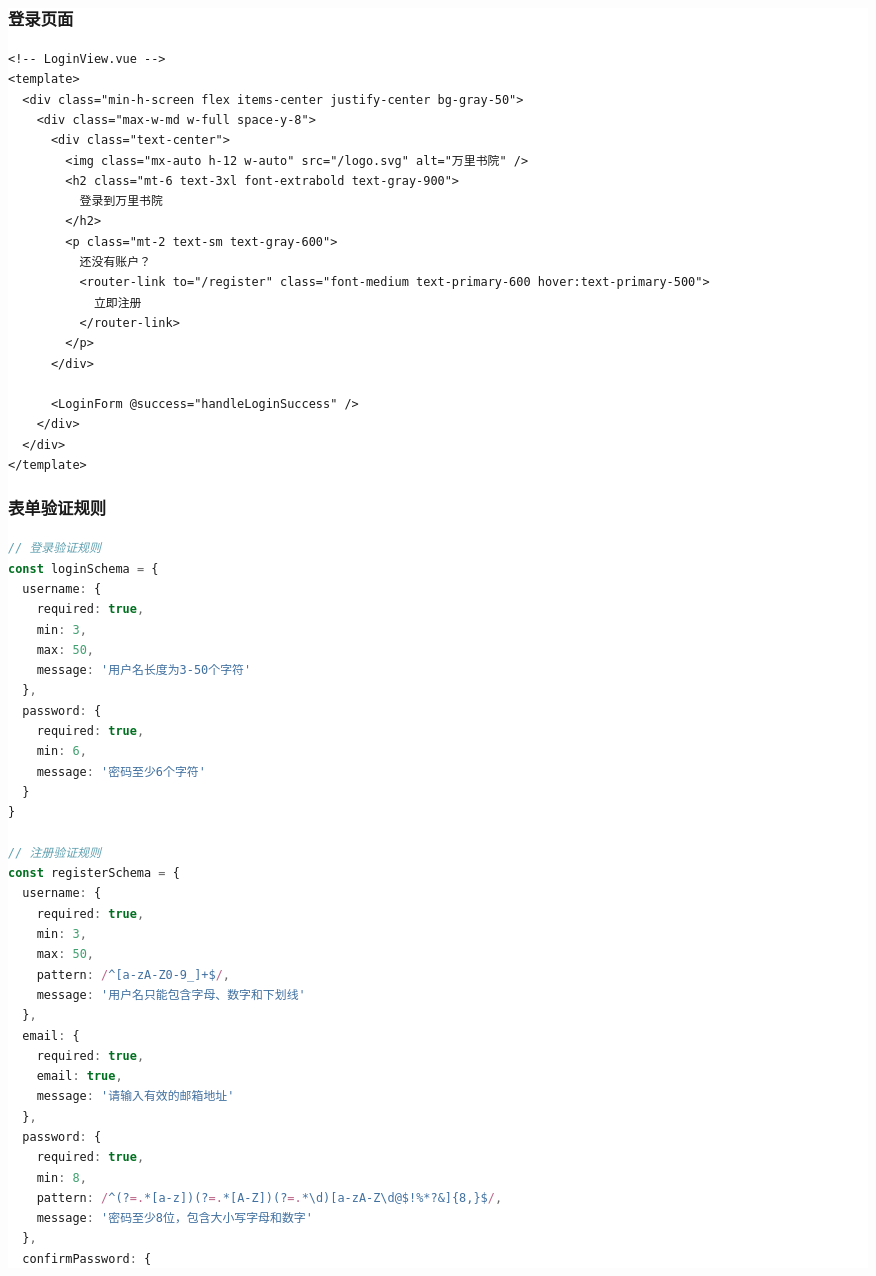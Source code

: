 ### 登录页面
```vue
<!-- LoginView.vue -->
<template>
  <div class="min-h-screen flex items-center justify-center bg-gray-50">
    <div class="max-w-md w-full space-y-8">
      <div class="text-center">
        <img class="mx-auto h-12 w-auto" src="/logo.svg" alt="万里书院" />
        <h2 class="mt-6 text-3xl font-extrabold text-gray-900">
          登录到万里书院
        </h2>
        <p class="mt-2 text-sm text-gray-600">
          还没有账户？
          <router-link to="/register" class="font-medium text-primary-600 hover:text-primary-500">
            立即注册
          </router-link>
        </p>
      </div>
      
      <LoginForm @success="handleLoginSuccess" />
    </div>
  </div>
</template>
```

### 表单验证规则
```typescript
// 登录验证规则
const loginSchema = {
  username: {
    required: true,
    min: 3,
    max: 50,
    message: '用户名长度为3-50个字符'
  },
  password: {
    required: true,
    min: 6,
    message: '密码至少6个字符'
  }
}

// 注册验证规则
const registerSchema = {
  username: {
    required: true,
    min: 3,
    max: 50,
    pattern: /^[a-zA-Z0-9_]+$/,
    message: '用户名只能包含字母、数字和下划线'
  },
  email: {
    required: true,
    email: true,
    message: '请输入有效的邮箱地址'
  },
  password: {
    required: true,
    min: 8,
    pattern: /^(?=.*[a-z])(?=.*[A-Z])(?=.*\d)[a-zA-Z\d@$!%*?&]{8,}$/,
    message: '密码至少8位，包含大小写字母和数字'
  },
  confirmPassword: {
```